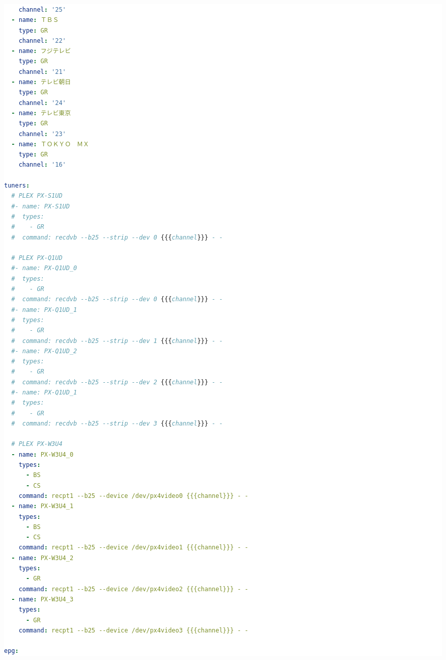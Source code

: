 ```yaml:/etc/mirakc/config.yml
    channel: '25'
  - name: ＴＢＳ
    type: GR
    channel: '22'
  - name: フジテレビ
    type: GR
    channel: '21'
  - name: テレビ朝日
    type: GR
    channel: '24'
  - name: テレビ東京
    type: GR
    channel: '23'
  - name: ＴＯＫＹＯ　ＭＸ
    type: GR
    channel: '16'

tuners:
  # PLEX PX-S1UD
  #- name: PX-S1UD
  #  types:
  #    - GR
  #  command: recdvb --b25 --strip --dev 0 {{{channel}}} - -

  # PLEX PX-Q1UD
  #- name: PX-Q1UD_0
  #  types:
  #    - GR
  #  command: recdvb --b25 --strip --dev 0 {{{channel}}} - -
  #- name: PX-Q1UD_1
  #  types:
  #    - GR
  #  command: recdvb --b25 --strip --dev 1 {{{channel}}} - -
  #- name: PX-Q1UD_2
  #  types:
  #    - GR
  #  command: recdvb --b25 --strip --dev 2 {{{channel}}} - -
  #- name: PX-Q1UD_1
  #  types:
  #    - GR
  #  command: recdvb --b25 --strip --dev 3 {{{channel}}} - -

  # PLEX PX-W3U4
  - name: PX-W3U4_0
    types:
      - BS
      - CS
    command: recpt1 --b25 --device /dev/px4video0 {{{channel}}} - -
  - name: PX-W3U4_1
    types:
      - BS
      - CS
    command: recpt1 --b25 --device /dev/px4video1 {{{channel}}} - -
  - name: PX-W3U4_2
    types:
      - GR
    command: recpt1 --b25 --device /dev/px4video2 {{{channel}}} - -
  - name: PX-W3U4_3
    types:
      - GR
    command: recpt1 --b25 --device /dev/px4video3 {{{channel}}} - -

epg:
```